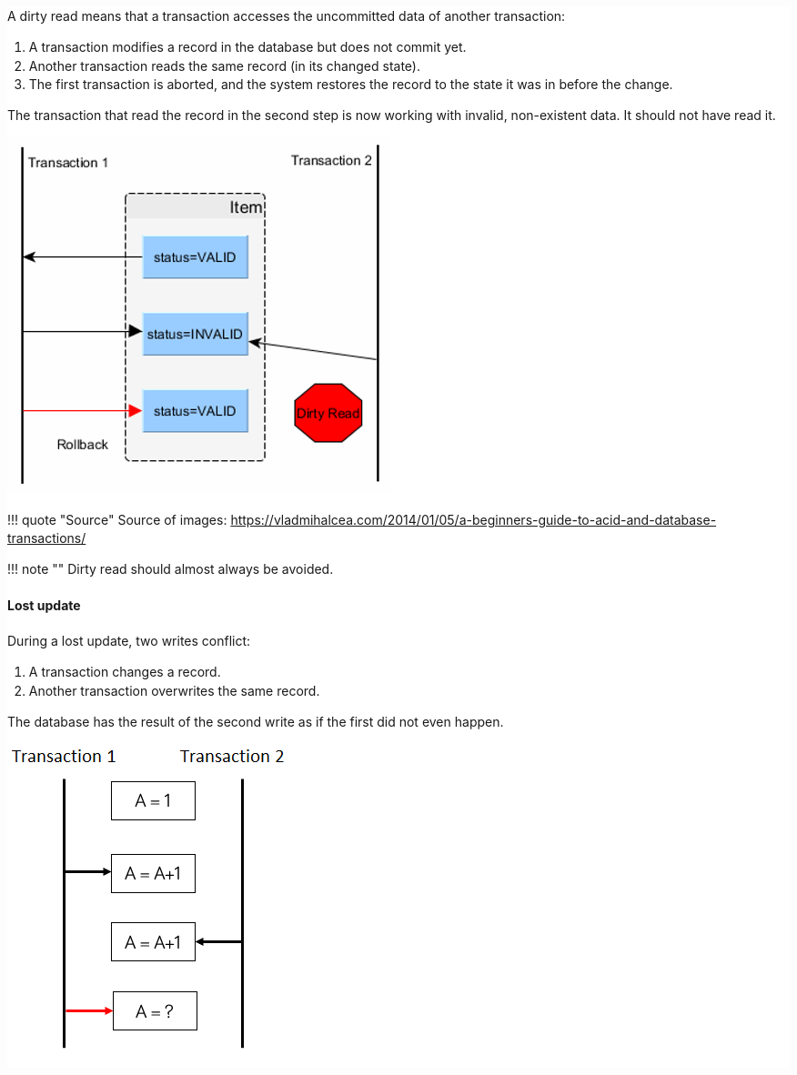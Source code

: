 A dirty read means that a transaction accesses the uncommitted data of another transaction:

1. A transaction modifies a record in the database but does not commit yet.
1. Another transaction reads the same record (in its changed state).
1. The first transaction is aborted, and the system restores the record to the state it was in before the change.

The transaction that read the record in the second step is now working with invalid, non-existent data. It should not have read it.

![Dirty read](images/dirty-read.png)

!!! quote "Source"
    Source of images: https://vladmihalcea.com/2014/01/05/a-beginners-guide-to-acid-and-database-transactions/

!!! note ""
    Dirty read should almost always be avoided.

#### Lost update

During a lost update, two writes conflict:

1. A transaction changes a record.
1. Another transaction overwrites the same record.

The database has the result of the second write as if the first did not even happen.

![Lost update](images/lost-update.png)
